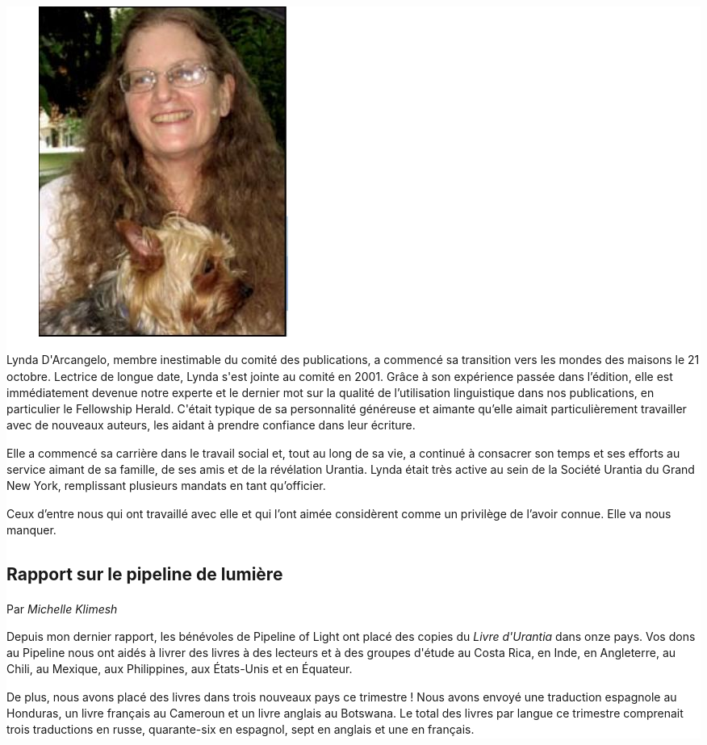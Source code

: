 <figure id="Figure_21" class="image urantiapedia">
<img src="/image/article/The_Mighty_Messenger/2009_Winter/Lynda_DArcangelo.jpg">
</figure>

Lynda D'Arcangelo, membre inestimable du comité des publications, a commencé sa transition vers les mondes des maisons le 21 octobre. Lectrice de longue date, Lynda s'est jointe au comité en 2001. Grâce à son expérience passée dans l’édition, elle est immédiatement devenue notre experte et le dernier mot sur la qualité de l’utilisation linguistique dans nos publications, en particulier le Fellowship Herald. C'était typique de sa personnalité généreuse et aimante qu’elle aimait particulièrement travailler avec de nouveaux auteurs, les aidant à prendre confiance dans leur écriture. 

Elle a commencé sa carrière dans le travail social et, tout au long de sa vie, a continué à consacrer son temps et ses efforts au service aimant de sa famille, de ses amis et de la révélation Urantia. Lynda était très active au sein de la Société Urantia du Grand New York, remplissant plusieurs mandats en tant qu’officier. 

Ceux d’entre nous qui ont travaillé avec elle et qui l’ont aimée considèrent comme un privilège de l’avoir connue. Elle va nous manquer.

## Rapport sur le pipeline de lumière

Par _Michelle Klimesh_

Depuis mon dernier rapport, les bénévoles de Pipeline of Light ont placé des copies du _Livre d'Urantia_ dans onze pays. Vos dons au Pipeline nous ont aidés à livrer des livres à des lecteurs et à des groupes d'étude au Costa Rica, en Inde, en Angleterre, au Chili, au Mexique, aux Philippines, aux États-Unis et en Équateur.

De plus, nous avons placé des livres dans trois nouveaux pays ce trimestre ! Nous avons envoyé une traduction espagnole au Honduras, un livre français au Cameroun et un livre anglais au Botswana. Le total des livres par langue ce trimestre comprenait trois traductions en russe, quarante-six en espagnol, sept en anglais et une en français.
